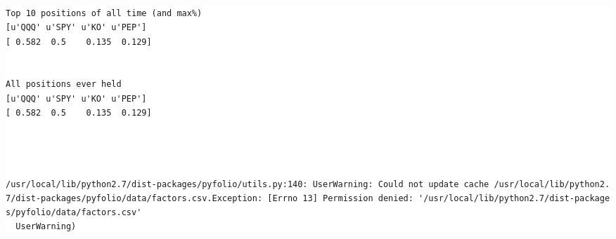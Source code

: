     
    Top 10 positions of all time (and max%)
    [u'QQQ' u'SPY' u'KO' u'PEP']
    [ 0.582  0.5    0.135  0.129]
    
    
    All positions ever held
    [u'QQQ' u'SPY' u'KO' u'PEP']
    [ 0.582  0.5    0.135  0.129]
    
    


    /usr/local/lib/python2.7/dist-packages/pyfolio/utils.py:140: UserWarning: Could not update cache /usr/local/lib/python2.7/dist-packages/pyfolio/data/factors.csv.Exception: [Errno 13] Permission denied: '/usr/local/lib/python2.7/dist-packages/pyfolio/data/factors.csv'
      UserWarning)



